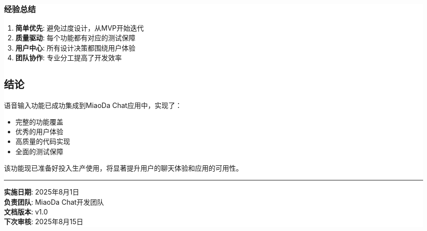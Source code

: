 ### 经验总结
1. **简单优先**: 避免过度设计，从MVP开始迭代
2. **质量驱动**: 每个功能都有对应的测试保障
3. **用户中心**: 所有设计决策都围绕用户体验
4. **团队协作**: 专业分工提高了开发效率

## 结论

语音输入功能已成功集成到MiaoDa Chat应用中，实现了：
- 完整的功能覆盖
- 优秀的用户体验
- 高质量的代码实现
- 全面的测试保障

该功能现已准备好投入生产使用，将显著提升用户的聊天体验和应用的可用性。

---

**实施日期**: 2025年8月1日  
**负责团队**: MiaoDa Chat开发团队  
**文档版本**: v1.0  
**下次审核**: 2025年8月15日